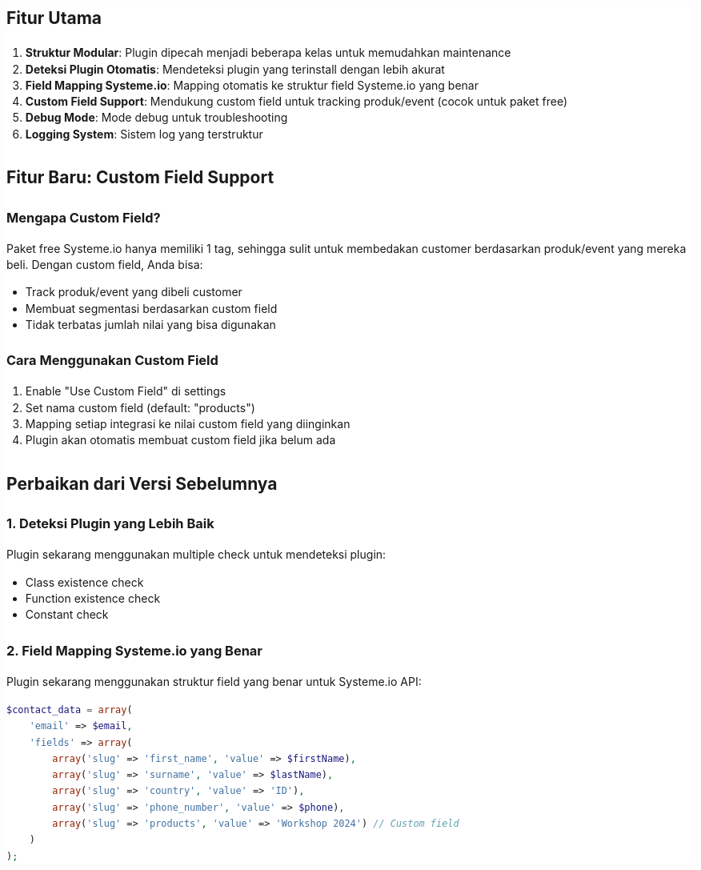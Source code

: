 ## Fitur Utama

1. **Struktur Modular**: Plugin dipecah menjadi beberapa kelas untuk memudahkan maintenance
2. **Deteksi Plugin Otomatis**: Mendeteksi plugin yang terinstall dengan lebih akurat
3. **Field Mapping Systeme.io**: Mapping otomatis ke struktur field Systeme.io yang benar
4. **Custom Field Support**: Mendukung custom field untuk tracking produk/event (cocok untuk paket free)
5. **Debug Mode**: Mode debug untuk troubleshooting
6. **Logging System**: Sistem log yang terstruktur

## Fitur Baru: Custom Field Support

### Mengapa Custom Field?

Paket free Systeme.io hanya memiliki 1 tag, sehingga sulit untuk membedakan customer berdasarkan produk/event yang mereka beli. Dengan custom field, Anda bisa:

- Track produk/event yang dibeli customer
- Membuat segmentasi berdasarkan custom field
- Tidak terbatas jumlah nilai yang bisa digunakan

### Cara Menggunakan Custom Field

1. Enable "Use Custom Field" di settings
2. Set nama custom field (default: "products")
3. Mapping setiap integrasi ke nilai custom field yang diinginkan
4. Plugin akan otomatis membuat custom field jika belum ada

## Perbaikan dari Versi Sebelumnya

### 1. Deteksi Plugin yang Lebih Baik

Plugin sekarang menggunakan multiple check untuk mendeteksi plugin:

- Class existence check
- Function existence check
- Constant check

### 2. Field Mapping Systeme.io yang Benar

Plugin sekarang menggunakan struktur field yang benar untuk Systeme.io API:

```php
$contact_data = array(
    'email' => $email,
    'fields' => array(
        array('slug' => 'first_name', 'value' => $firstName),
        array('slug' => 'surname', 'value' => $lastName),
        array('slug' => 'country', 'value' => 'ID'),
        array('slug' => 'phone_number', 'value' => $phone),
        array('slug' => 'products', 'value' => 'Workshop 2024') // Custom field
    )
);
```
